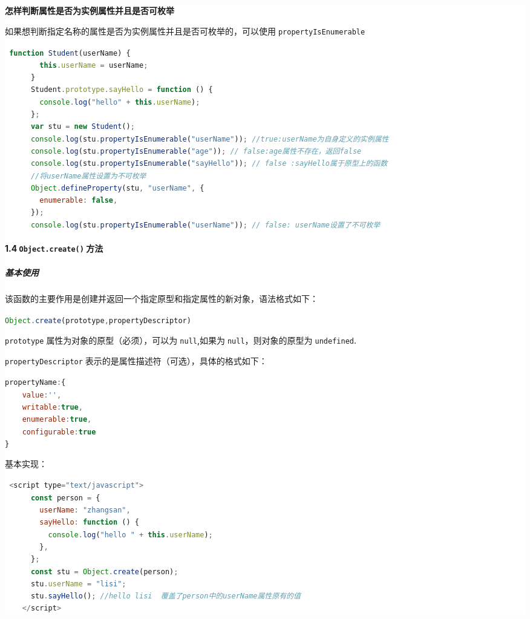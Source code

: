 **怎样判断属性是否为实例属性并且是否可枚举**

如果想判断指定名称的属性是否为实例属性并且是否可枚举的，可以使用 `propertyIsEnumerable`

```js
 function Student(userName) {
        this.userName = userName;
      }
      Student.prototype.sayHello = function () {
        console.log("hello" + this.userName);
      };
      var stu = new Student();
      console.log(stu.propertyIsEnumerable("userName")); //true:userName为自身定义的实例属性
      console.log(stu.propertyIsEnumerable("age")); // false:age属性不存在，返回false
      console.log(stu.propertyIsEnumerable("sayHello")); // false :sayHello属于原型上的函数
      //将userName属性设置为不可枚举
      Object.defineProperty(stu, "userName", {
        enumerable: false,
      });
      console.log(stu.propertyIsEnumerable("userName")); // false: userName设置了不可枚举
```

#### 1.4 `Object.create()` 方法

##### 基本使用

该函数的主要作用是创建并返回一个指定原型和指定属性的新对象，语法格式如下：

```js
Object.create(prototype,propertyDescriptor)
```

`prototype` 属性为对象的原型（必须），可以为 `null`,如果为 `null`，则对象的原型为 `undefined`.

`propertyDescriptor` 表示的是属性描述符（可选），具体的格式如下：

```js
propertyName:{
    value:'',
    writable:true,
    enumerable:true,
    configurable:true
}
```

基本实现：

```js
 <script type="text/javascript">
      const person = {
        userName: "zhangsan",
        sayHello: function () {
          console.log("hello " + this.userName);
        },
      };
      const stu = Object.create(person);
      stu.userName = "lisi";
      stu.sayHello(); //hello lisi  覆盖了person中的userName属性原有的值
    </script>
```
